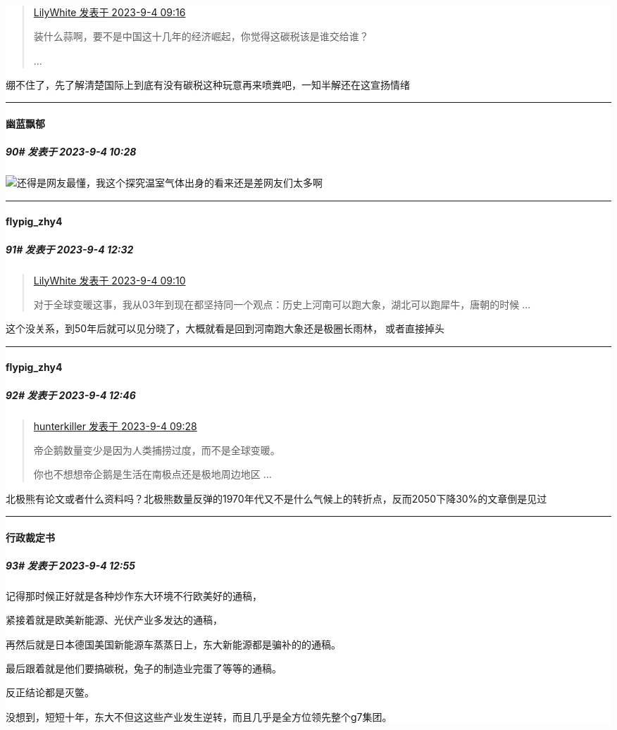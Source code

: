 <blockquote><a href="httphttps://bbs.saraba1st.com/2b/forum.php?mod=redirect&amp;goto=findpost&amp;pid=62284346&amp;ptid=2151225" target="_blank">LilyWhite 发表于 2023-9-4 09:16</a>

装什么蒜啊，要不是中国这十几年的经济崛起，你觉得这碳税该是谁交给谁？

 ...</blockquote>
绷不住了，先了解清楚国际上到底有没有碳税这种玩意再来喷粪吧，一知半解还在这宣扬情绪

*****

####  幽蓝飘郁  
##### 90#       发表于 2023-9-4 10:28

<img src="https://static.saraba1st.com/image/smiley/face2017/067.png" referrerpolicy="no-referrer">还得是网友最懂，我这个探究温室气体出身的看来还是差网友们太多啊


*****

####  flypig_zhy4  
##### 91#       发表于 2023-9-4 12:32

<blockquote><a href="httphttps://bbs.saraba1st.com/2b/forum.php?mod=redirect&amp;goto=findpost&amp;pid=62284295&amp;ptid=2151225" target="_blank">LilyWhite 发表于 2023-9-4 09:10</a>

对于全球变暖这事，我从03年到现在都坚持同一个观点：历史上河南可以跑大象，湖北可以跑犀牛，唐朝的时候 ...</blockquote>
这个没关系，到50年后就可以见分晓了，大概就看是回到河南跑大象还是极圈长雨林， 或者直接掉头


*****

####  flypig_zhy4  
##### 92#       发表于 2023-9-4 12:46

<blockquote><a href="httphttps://bbs.saraba1st.com/2b/forum.php?mod=redirect&amp;goto=findpost&amp;pid=62284477&amp;ptid=2151225" target="_blank">hunterkiller 发表于 2023-9-4 09:28</a>

帝企鹅数量变少是因为人类捕捞过度，而不是全球变暖。

你也不想想帝企鹅是生活在南极点还是极地周边地区 ...</blockquote>
北极熊有论文或者什么资料吗？北极熊数量反弹的1970年代又不是什么气候上的转折点，反而2050下降30%的文章倒是见过


*****

####  行政裁定书  
##### 93#       发表于 2023-9-4 12:55

记得那时候正好就是各种炒作东大环境不行欧美好的通稿，

紧接着就是欧美新能源、光伏产业多发达的通稿，

再然后就是日本德国美国新能源车蒸蒸日上，东大新能源都是骗补的的通稿。

最后跟着就是他们要搞碳税，兔子的制造业完蛋了等等的通稿。

反正结论都是灭鳖。

没想到，短短十年，东大不但这这些产业发生逆转，而且几乎是全方位领先整个g7集团。
